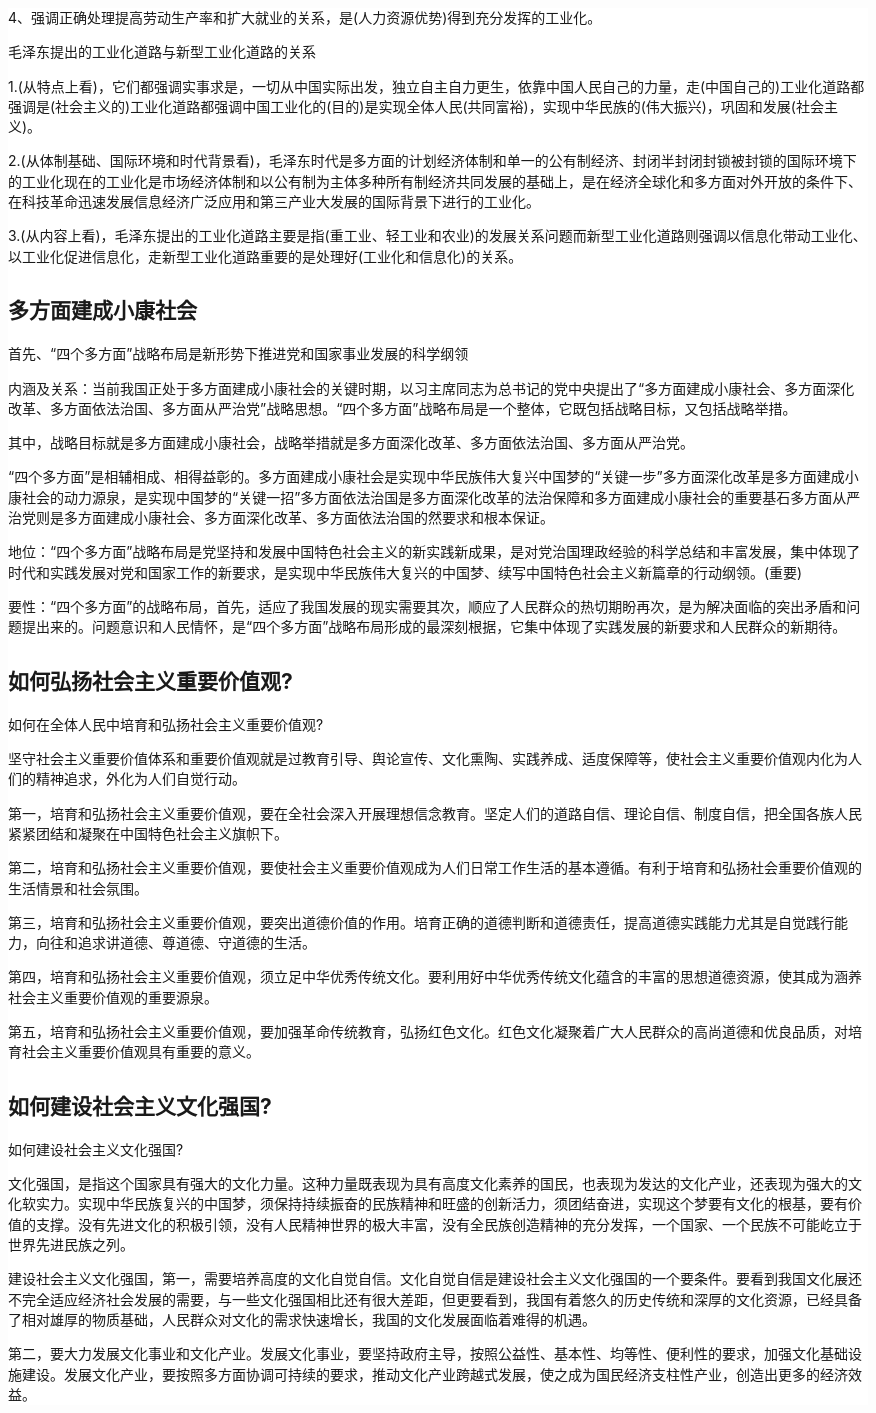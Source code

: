 4、强调正确处理提高劳动生产率和扩大就业的关系，是(人力资源优势)得到充分发挥的工业化。

毛泽东提出的工业化道路与新型工业化道路的关系

1.(从特点上看)，它们都强调实事求是，一切从中国实际出发，独立自主自力更生，依靠中国人民自己的力量，走(中国自己的)工业化道路都强调是(社会主义的)工业化道路都强调中国工业化的(目的)是实现全体人民(共同富裕)，实现中华民族的(伟大振兴)，巩固和发展(社会主义)。

2.(从体制基础、国际环境和时代背景看)，毛泽东时代是多方面的计划经济体制和单一的公有制经济、封闭半封闭封锁被封锁的国际环境下的工业化现在的工业化是市场经济体制和以公有制为主体多种所有制经济共同发展的基础上，是在经济全球化和多方面对外开放的条件下、在科技革命迅速发展信息经济广泛应用和第三产业大发展的国际背景下进行的工业化。

3.(从内容上看)，毛泽东提出的工业化道路主要是指(重工业、轻工业和农业)的发展关系问题而新型工业化道路则强调以信息化带动工业化、以工业化促进信息化，走新型工业化道路重要的是处理好(工业化和信息化)的关系。

## 多方面建成小康社会

首先、“四个多方面”战略布局是新形势下推进党和国家事业发展的科学纲领

内涵及关系：当前我国正处于多方面建成小康社会的关键时期，以习主席同志为总书记的党中央提出了“多方面建成小康社会、多方面深化改革、多方面依法治国、多方面从严治党”战略思想。“四个多方面”战略布局是一个整体，它既包括战略目标，又包括战略举措。

其中，战略目标就是多方面建成小康社会，战略举措就是多方面深化改革、多方面依法治国、多方面从严治党。

“四个多方面”是相辅相成、相得益彰的。多方面建成小康社会是实现中华民族伟大复兴中国梦的“关键一步”多方面深化改革是多方面建成小康社会的动力源泉，是实现中国梦的“关键一招”多方面依法治国是多方面深化改革的法治保障和多方面建成小康社会的重要基石多方面从严治党则是多方面建成小康社会、多方面深化改革、多方面依法治国的然要求和根本保证。

地位：“四个多方面”战略布局是党坚持和发展中国特色社会主义的新实践新成果，是对党治国理政经验的科学总结和丰富发展，集中体现了时代和实践发展对党和国家工作的新要求，是实现中华民族伟大复兴的中国梦、续写中国特色社会主义新篇章的行动纲领。(重要)

要性：“四个多方面”的战略布局，首先，适应了我国发展的现实需要其次，顺应了人民群众的热切期盼再次，是为解决面临的突出矛盾和问题提出来的。问题意识和人民情怀，是“四个多方面”战略布局形成的最深刻根据，它集中体现了实践发展的新要求和人民群众的新期待。

## 如何弘扬社会主义重要价值观?

如何在全体人民中培育和弘扬社会主义重要价值观?

坚守社会主义重要价值体系和重要价值观就是过教育引导、舆论宣传、文化熏陶、实践养成、适度保障等，使社会主义重要价值观内化为人们的精神追求，外化为人们自觉行动。

第一，培育和弘扬社会主义重要价值观，要在全社会深入开展理想信念教育。坚定人们的道路自信、理论自信、制度自信，把全国各族人民紧紧团结和凝聚在中国特色社会主义旗帜下。

第二，培育和弘扬社会主义重要价值观，要使社会主义重要价值观成为人们日常工作生活的基本遵循。有利于培育和弘扬社会重要价值观的生活情景和社会氛围。

第三，培育和弘扬社会主义重要价值观，要突出道德价值的作用。培育正确的道德判断和道德责任，提高道德实践能力尤其是自觉践行能力，向往和追求讲道德、尊道德、守道德的生活。

第四，培育和弘扬社会主义重要价值观，须立足中华优秀传统文化。要利用好中华优秀传统文化蕴含的丰富的思想道德资源，使其成为涵养社会主义重要价值观的重要源泉。

第五，培育和弘扬社会主义重要价值观，要加强革命传统教育，弘扬红色文化。红色文化凝聚着广大人民群众的高尚道德和优良品质，对培育社会主义重要价值观具有重要的意义。

## 如何建设社会主义文化强国?

如何建设社会主义文化强国?

文化强国，是指这个国家具有强大的文化力量。这种力量既表现为具有高度文化素养的国民，也表现为发达的文化产业，还表现为强大的文化软实力。实现中华民族复兴的中国梦，须保持持续振奋的民族精神和旺盛的创新活力，须团结奋进，实现这个梦要有文化的根基，要有价值的支撑。没有先进文化的积极引领，没有人民精神世界的极大丰富，没有全民族创造精神的充分发挥，一个国家、一个民族不可能屹立于世界先进民族之列。

建设社会主义文化强国，第一，需要培养高度的文化自觉自信。文化自觉自信是建设社会主义文化强国的一个要条件。要看到我国文化展还不完全适应经济社会发展的需要，与一些文化强国相比还有很大差距，但更要看到，我国有着悠久的历史传统和深厚的文化资源，已经具备了相对雄厚的物质基础，人民群众对文化的需求快速增长，我国的文化发展面临着难得的机遇。

第二，要大力发展文化事业和文化产业。发展文化事业，要坚持政府主导，按照公益性、基本性、均等性、便利性的要求，加强文化基础设施建设。发展文化产业，要按照多方面协调可持续的要求，推动文化产业跨越式发展，使之成为国民经济支柱性产业，创造出更多的经济效益。
